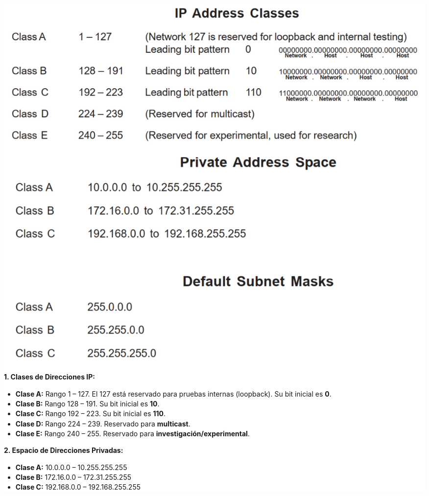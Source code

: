 ![alt text](/assets/img/posts/segmentacion_redes_seguras/image.png)

**1. Clases de Direcciones IP:**
- **Clase A:** Rango 1 – 127. El 127 está reservado para pruebas internas (loopback). Su bit inicial es **0**.
- **Clase B:** Rango 128 – 191. Su bit inicial es **10**.
- **Clase C:** Rango 192 – 223. Su bit inicial es **110**.
- **Clase D:** Rango 224 – 239. Reservado para **multicast**.
- **Clase E:** Rango 240 – 255. Reservado para **investigación/experimental**.

**2. Espacio de Direcciones Privadas:**
- **Clase A:** 10.0.0.0 – 10.255.255.255
- **Clase B:** 172.16.0.0 – 172.31.255.255
- **Clase C:** 192.168.0.0 – 192.168.255.255
